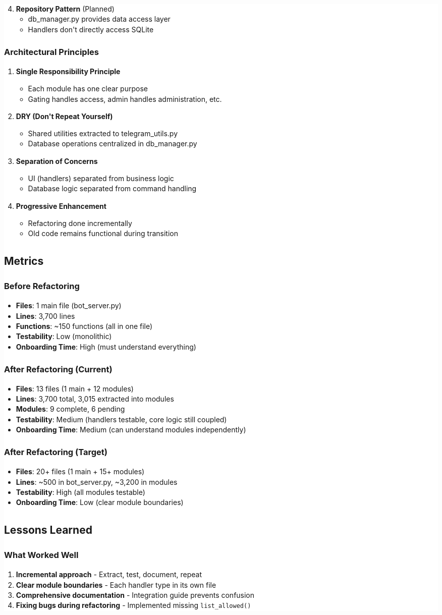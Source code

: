 4. **Repository Pattern** (Planned)
   - db_manager.py provides data access layer
   - Handlers don't directly access SQLite

### Architectural Principles

1. **Single Responsibility Principle**
   - Each module has one clear purpose
   - Gating handles access, admin handles administration, etc.

2. **DRY (Don't Repeat Yourself)**
   - Shared utilities extracted to telegram_utils.py
   - Database operations centralized in db_manager.py

3. **Separation of Concerns**
   - UI (handlers) separated from business logic
   - Database logic separated from command handling

4. **Progressive Enhancement**
   - Refactoring done incrementally
   - Old code remains functional during transition

## Metrics

### Before Refactoring
- **Files**: 1 main file (bot_server.py)
- **Lines**: 3,700 lines
- **Functions**: ~150 functions (all in one file)
- **Testability**: Low (monolithic)
- **Onboarding Time**: High (must understand everything)

### After Refactoring (Current)
- **Files**: 13 files (1 main + 12 modules)
- **Lines**: 3,700 total, 3,015 extracted into modules
- **Modules**: 9 complete, 6 pending
- **Testability**: Medium (handlers testable, core logic still coupled)
- **Onboarding Time**: Medium (can understand modules independently)

### After Refactoring (Target)
- **Files**: 20+ files (1 main + 15+ modules)
- **Lines**: ~500 in bot_server.py, ~3,200 in modules
- **Testability**: High (all modules testable)
- **Onboarding Time**: Low (clear module boundaries)

## Lessons Learned

### What Worked Well
1. **Incremental approach** - Extract, test, document, repeat
2. **Clear module boundaries** - Each handler type in its own file
3. **Comprehensive documentation** - Integration guide prevents confusion
4. **Fixing bugs during refactoring** - Implemented missing `list_allowed()`
